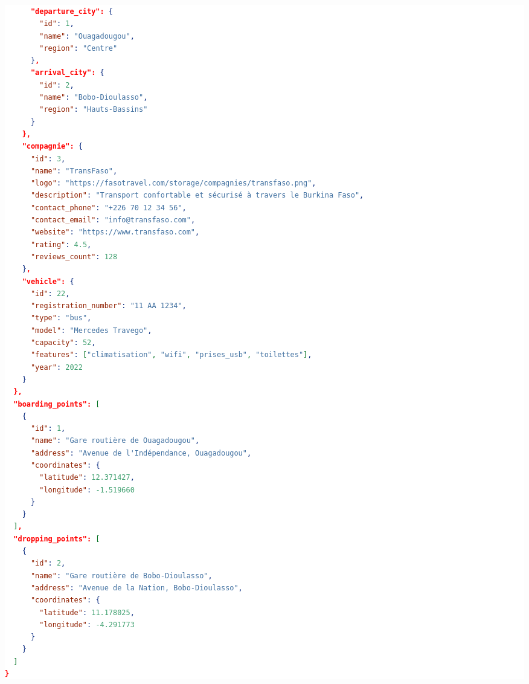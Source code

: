 ```json
      "departure_city": {
        "id": 1,
        "name": "Ouagadougou",
        "region": "Centre"
      },
      "arrival_city": {
        "id": 2,
        "name": "Bobo-Dioulasso",
        "region": "Hauts-Bassins"
      }
    },
    "compagnie": {
      "id": 3,
      "name": "TransFaso",
      "logo": "https://fasotravel.com/storage/compagnies/transfaso.png",
      "description": "Transport confortable et sécurisé à travers le Burkina Faso",
      "contact_phone": "+226 70 12 34 56",
      "contact_email": "info@transfaso.com",
      "website": "https://www.transfaso.com",
      "rating": 4.5,
      "reviews_count": 128
    },
    "vehicle": {
      "id": 22,
      "registration_number": "11 AA 1234",
      "type": "bus",
      "model": "Mercedes Travego",
      "capacity": 52,
      "features": ["climatisation", "wifi", "prises_usb", "toilettes"],
      "year": 2022
    }
  },
  "boarding_points": [
    {
      "id": 1,
      "name": "Gare routière de Ouagadougou",
      "address": "Avenue de l'Indépendance, Ouagadougou",
      "coordinates": {
        "latitude": 12.371427,
        "longitude": -1.519660
      }
    }
  ],
  "dropping_points": [
    {
      "id": 2,
      "name": "Gare routière de Bobo-Dioulasso",
      "address": "Avenue de la Nation, Bobo-Dioulasso",
      "coordinates": {
        "latitude": 11.178025,
        "longitude": -4.291773
      }
    }
  ]
}
```
